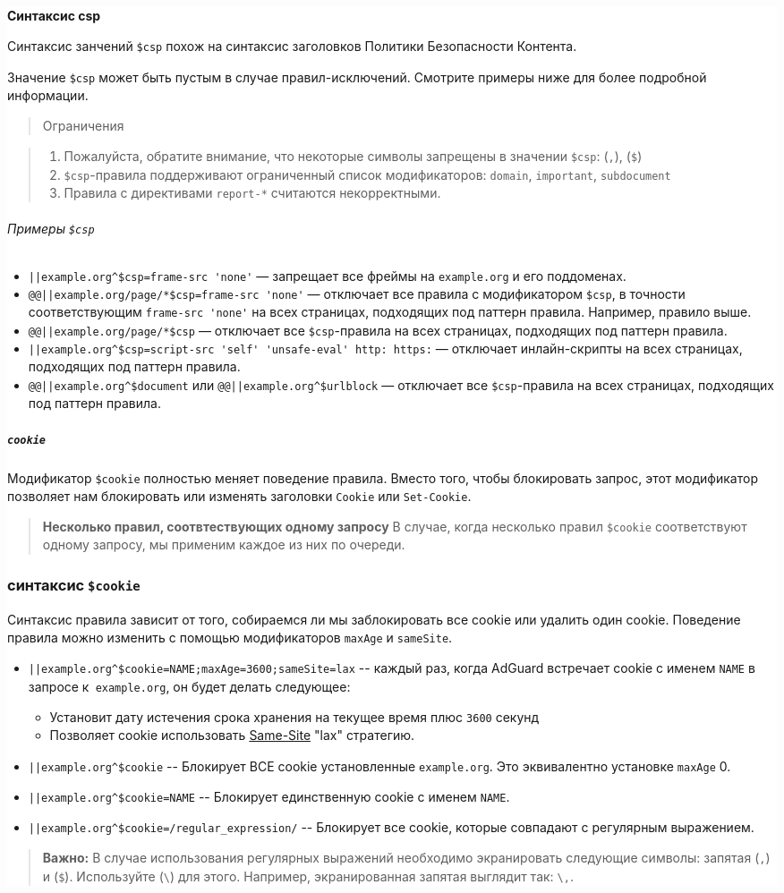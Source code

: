 **Синтаксис csp**

Синтаксис занчений `$csp` похож на синтаксис заголовков Политики Безопасности Контента.

Значение `$csp` может быть пустым в случае правил-исключений. Смотрите примеры ниже для более подробной информации.

>Ограничения

>1. Пожалуйста, обратите внимание, что некоторые символы запрещены в значении `$csp`: (`,`), (`$`)
>2. `$csp`-правила поддерживают ограниченный список модификаторов: `domain`, `important`, `subdocument`
>3. Правила с директивами `report-*` считаются некорректными.

###### Примеры `$csp`

* `||example.org^$csp=frame-src 'none'` — запрещает все фреймы на `example.org` и его поддоменах.
* `@@||example.org/page/*$csp=frame-src 'none'` — отключает все правила с модификатором `$csp`, в точности соответствующим `frame-src 'none'` на всех страницах, подходящих под паттерн правила. Например, правило выше.
* `@@||example.org/page/*$csp` — отключает все `$csp`-правила на всех страницах, подходящих под паттерн правила.
* `||example.org^$csp=script-src 'self' 'unsafe-eval' http: https:` — отключает инлайн-скрипты на всех страницах, подходящих под паттерн правила.
* `@@||example.org^$document` или `@@||example.org^$urlblock` — отключает все `$csp`-правила на всех страницах, подходящих под паттерн правила.

<a id="cookie-modifier"></a>
##### **`cookie`**

Модификатор `$cookie` полностью меняет поведение правила. Вместо того, чтобы блокировать запрос, этот модификатор позволяет нам блокировать или изменять заголовки `Cookie` или `Set-Cookie`.

> **Несколько правил, соотвтествующих одному запросу**
> В случае, когда несколько правил `$cookie` соответствуют одному запросу, мы применим каждое из них по очереди. 

### синтаксис `$cookie`
Синтаксис правила зависит от того, собираемся ли мы заблокировать все cookie или удалить один cookie. Поведение правила можно изменить с помощью модификаторов `maxAge` и `sameSite`.

* `||example.org^$cookie=NAME;maxAge=3600;sameSite=lax` -- каждый раз, когда AdGuard встречает cookie с именем `NAME` в запросе к` example.org`, он будет делать следующее:
  
  * Установит дату истечения срока хранения на текущее время плюс `3600` секунд
  * Позволяет cookie использовать [Same-Site](https://developer.mozilla.org/en-US/docs/Web/HTTP/Cookies#SameSite_cookies) "lax" стратегию.
* `||example.org^$cookie` -- Блокирует ВСЕ cookie установленные `example.org`. Это эквивалентно установке `maxAge` 0.
* `||example.org^$cookie=NAME` -- Блокирует единственную cookie с именем `NAME`.
* `||example.org^$cookie=/regular_expression/` -- Блокирует все cookie, которые совпадают с регулярным выражением.

> **Важно:** В случае использования регулярных выражений необходимо экранировать следующие символы: запятая (`,`) и (`$`). Используйте (`\`) для этого. Например, экранированная запятая выглядит так: `\,`.
